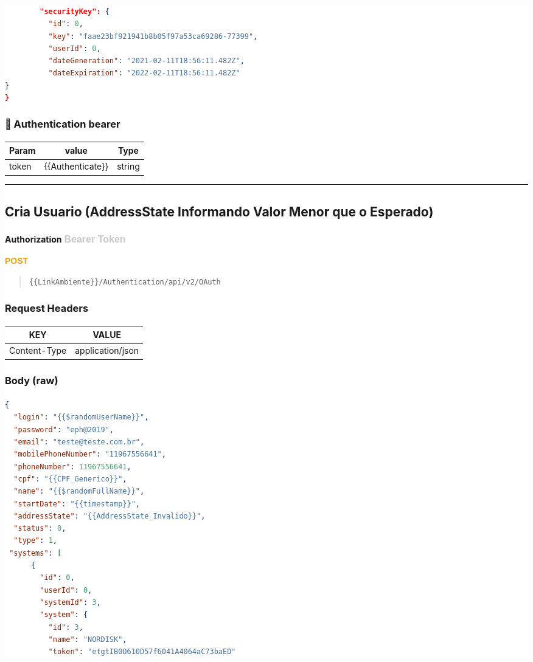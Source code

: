 ```json
        "securityKey": {
          "id": 0,
          "key": "faae23bf921941b8b05f97a53ca69286-77399",
          "userId": 0,
          "dateGeneration": "2021-02-11T18:56:11.482Z",
          "dateExpiration": "2022-02-11T18:56:11.482Z"
}
}
```

### 🔑 Authentication bearer

|Param|value|Type|
|---|---|---|
|token|{{Authenticate}}|string|



--------------------------------------------------------------


## Cria Usuario (AddressState Informando Valor Menor que o Esperado)
**Authorization** <span style="
  color: rgb(200 200 200);
  font-weight: 600;
  font-family: Arial;
  font-size: 12pt;">Bearer Token</span>



**<span style="color: #f59a12;font-weight: 600;font-family: Arial;">POST</span>**
>```
>{{LinkAmbiente}}/Authentication/api/v2/OAuth
>```
### Request Headers
|KEY|VALUE|
|---|---|
|Content-Type|application/json|
### Body (**raw**)

```json
{
  "login": "{{$randomUserName}}",
  "password": "eph@2019",
  "email": "teste@teste.com.br",
  "mobilePhoneNumber": "11967556641",
  "phoneNumber": 11967556641,
  "cpf": "{{CPF_Generico}}",
  "name": "{{$randomFullName}}",
  "startDate": "{{timestamp}}",
  "addressState": "{{AddressState_Invalido}}",
  "status": 0,
  "type": 1,
 "systems": [
      {
        "id": 0,
        "userId": 0,
        "systemId": 3,
        "system": {
          "id": 3,
          "name": "NORDISK",
          "token": "etgtIB0O610D57f6041A4064aC73baED"
```